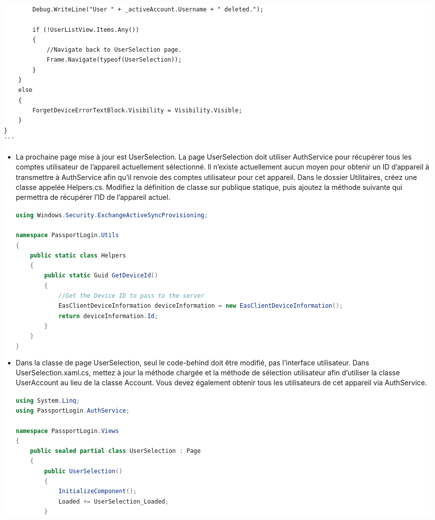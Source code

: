             Debug.WriteLine("User " + _activeAccount.Username + " deleted.");

            if (!UserListView.Items.Any())
            {
                //Navigate back to UserSelection page.
                Frame.Navigate(typeof(UserSelection));
            }
        }
        else
        {
            ForgetDeviceErrorTextBlock.Visibility = Visibility.Visible;
        }
    }
    ```

-   La prochaine page mise à jour est UserSelection. La page UserSelection doit utiliser AuthService pour récupérer tous les comptes utilisateur de l’appareil actuellement sélectionné. Il n’existe actuellement aucun moyen pour obtenir un ID d’appareil à transmettre à AuthService afin qu’il renvoie des comptes utilisateur pour cet appareil. Dans le dossier Utilitaires, créez une classe appelée Helpers.cs. Modifiez la définition de classe sur publique statique, puis ajoutez la méthode suivante qui permettra de récupérer l’ID de l’appareil actuel.

    ```cs
    using Windows.Security.ExchangeActiveSyncProvisioning;

    namespace PassportLogin.Utils
    {
        public static class Helpers
        {
            public static Guid GetDeviceId()
            {
                //Get the Device ID to pass to the server
                EasClientDeviceInformation deviceInformation = new EasClientDeviceInformation();
                return deviceInformation.Id;
            }
        }
    }
    ```

-   Dans la classe de page UserSelection, seul le code-behind doit être modifié, pas l’interface utilisateur. Dans UserSelection.xaml.cs, mettez à jour la méthode chargée et la méthode de sélection utilisateur afin d’utiliser la classe UserAccount au lieu de la classe Account. Vous devez également obtenir tous les utilisateurs de cet appareil via AuthService.

    ```cs
    using System.Linq;
    using PassportLogin.AuthService;

    namespace PassportLogin.Views
    {
        public sealed partial class UserSelection : Page
        {
            public UserSelection()
            {
                InitializeComponent();
                Loaded += UserSelection_Loaded;
            }
